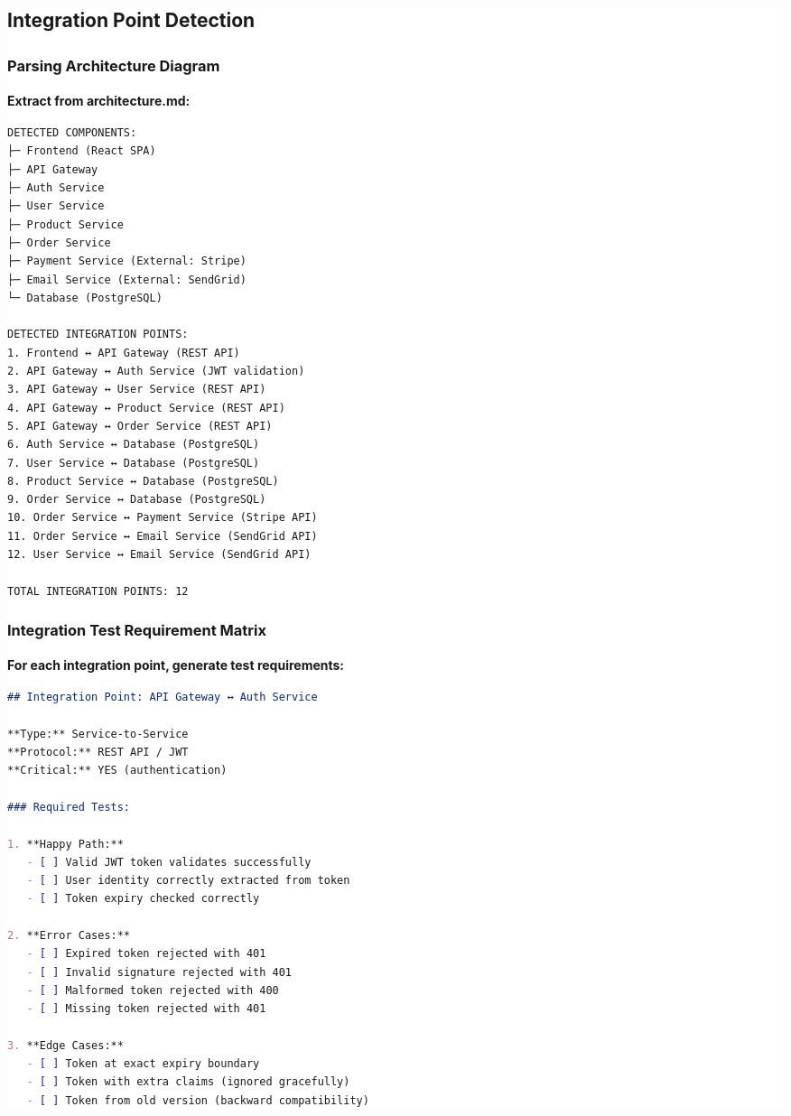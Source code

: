 ## Integration Point Detection

### Parsing Architecture Diagram

**Extract from architecture.md:**

```
DETECTED COMPONENTS:
├─ Frontend (React SPA)
├─ API Gateway
├─ Auth Service
├─ User Service
├─ Product Service
├─ Order Service
├─ Payment Service (External: Stripe)
├─ Email Service (External: SendGrid)
└─ Database (PostgreSQL)

DETECTED INTEGRATION POINTS:
1. Frontend ↔ API Gateway (REST API)
2. API Gateway ↔ Auth Service (JWT validation)
3. API Gateway ↔ User Service (REST API)
4. API Gateway ↔ Product Service (REST API)
5. API Gateway ↔ Order Service (REST API)
6. Auth Service ↔ Database (PostgreSQL)
7. User Service ↔ Database (PostgreSQL)
8. Product Service ↔ Database (PostgreSQL)
9. Order Service ↔ Database (PostgreSQL)
10. Order Service ↔ Payment Service (Stripe API)
11. Order Service ↔ Email Service (SendGrid API)
12. User Service ↔ Email Service (SendGrid API)

TOTAL INTEGRATION POINTS: 12
```

### Integration Test Requirement Matrix

**For each integration point, generate test requirements:**

```markdown
## Integration Point: API Gateway ↔ Auth Service

**Type:** Service-to-Service
**Protocol:** REST API / JWT
**Critical:** YES (authentication)

### Required Tests:

1. **Happy Path:**
   - [ ] Valid JWT token validates successfully
   - [ ] User identity correctly extracted from token
   - [ ] Token expiry checked correctly

2. **Error Cases:**
   - [ ] Expired token rejected with 401
   - [ ] Invalid signature rejected with 401
   - [ ] Malformed token rejected with 400
   - [ ] Missing token rejected with 401

3. **Edge Cases:**
   - [ ] Token at exact expiry boundary
   - [ ] Token with extra claims (ignored gracefully)
   - [ ] Token from old version (backward compatibility)

```